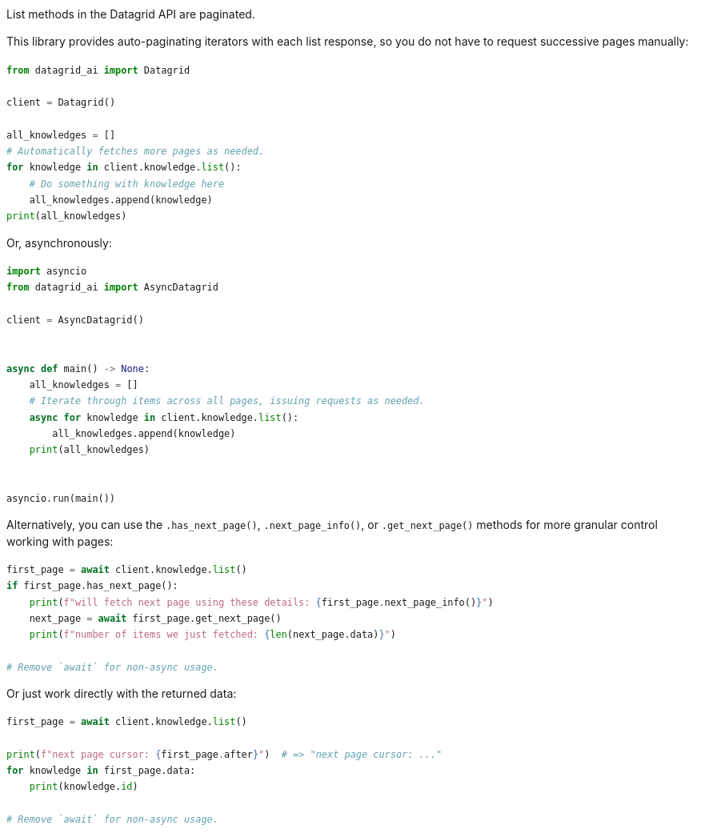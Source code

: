List methods in the Datagrid API are paginated.

This library provides auto-paginating iterators with each list response, so you do not have to request successive pages manually:

```python
from datagrid_ai import Datagrid

client = Datagrid()

all_knowledges = []
# Automatically fetches more pages as needed.
for knowledge in client.knowledge.list():
    # Do something with knowledge here
    all_knowledges.append(knowledge)
print(all_knowledges)
```

Or, asynchronously:

```python
import asyncio
from datagrid_ai import AsyncDatagrid

client = AsyncDatagrid()


async def main() -> None:
    all_knowledges = []
    # Iterate through items across all pages, issuing requests as needed.
    async for knowledge in client.knowledge.list():
        all_knowledges.append(knowledge)
    print(all_knowledges)


asyncio.run(main())
```

Alternatively, you can use the `.has_next_page()`, `.next_page_info()`, or `.get_next_page()` methods for more granular control working with pages:

```python
first_page = await client.knowledge.list()
if first_page.has_next_page():
    print(f"will fetch next page using these details: {first_page.next_page_info()}")
    next_page = await first_page.get_next_page()
    print(f"number of items we just fetched: {len(next_page.data)}")

# Remove `await` for non-async usage.
```

Or just work directly with the returned data:

```python
first_page = await client.knowledge.list()

print(f"next page cursor: {first_page.after}")  # => "next page cursor: ..."
for knowledge in first_page.data:
    print(knowledge.id)

# Remove `await` for non-async usage.
```
